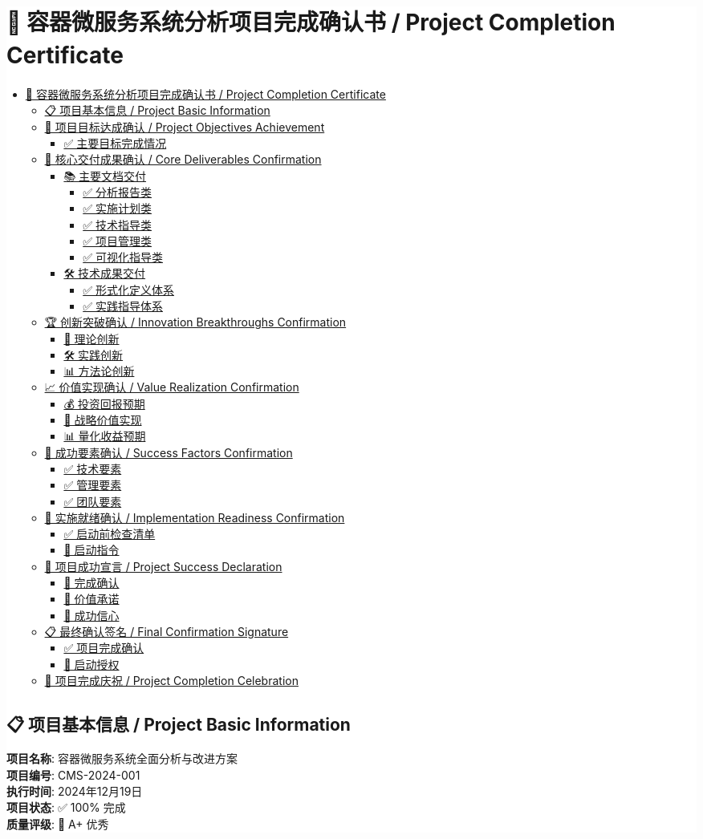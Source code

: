 # 🎉 容器微服务系统分析项目完成确认书 / Project Completion Certificate




- [🎉 容器微服务系统分析项目完成确认书 / Project Completion Certificate](#-容器微服务系统分析项目完成确认书-project-completion-certificate)
  - [📋 项目基本信息 / Project Basic Information](#-项目基本信息-project-basic-information)
  - [🎯 项目目标达成确认 / Project Objectives Achievement](#-项目目标达成确认-project-objectives-achievement)
    - [✅ 主要目标完成情况](#-主要目标完成情况)
  - [📄 核心交付成果确认 / Core Deliverables Confirmation](#-核心交付成果确认-core-deliverables-confirmation)
    - [📚 主要文档交付](#-主要文档交付)
      - [✅ 分析报告类](#-分析报告类)
      - [✅ 实施计划类](#-实施计划类)
      - [✅ 技术指导类](#-技术指导类)
      - [✅ 项目管理类](#-项目管理类)
      - [✅ 可视化指导类](#-可视化指导类)
    - [🛠️ 技术成果交付](#-技术成果交付)
      - [✅ 形式化定义体系](#-形式化定义体系)
      - [✅ 实践指导体系](#-实践指导体系)
  - [🏆 创新突破确认 / Innovation Breakthroughs Confirmation](#-创新突破确认-innovation-breakthroughs-confirmation)
    - [🔬 理论创新](#-理论创新)
    - [🛠️ 实践创新](#-实践创新)
    - [📊 方法论创新](#-方法论创新)
  - [📈 价值实现确认 / Value Realization Confirmation](#-价值实现确认-value-realization-confirmation)
    - [💰 投资回报预期](#-投资回报预期)
    - [🎯 战略价值实现](#-战略价值实现)
    - [📊 量化收益预期](#-量化收益预期)
  - [🎯 成功要素确认 / Success Factors Confirmation](#-成功要素确认-success-factors-confirmation)
    - [✅ 技术要素](#-技术要素)
    - [✅ 管理要素](#-管理要素)
    - [✅ 团队要素](#-团队要素)
  - [🚀 实施就绪确认 / Implementation Readiness Confirmation](#-实施就绪确认-implementation-readiness-confirmation)
    - [✅ 启动前检查清单](#-启动前检查清单)
    - [🎯 启动指令](#-启动指令)
  - [🌟 项目成功宣言 / Project Success Declaration](#-项目成功宣言-project-success-declaration)
    - [🎉 完成确认](#-完成确认)
    - [🚀 价值承诺](#-价值承诺)
    - [💪 成功信心](#-成功信心)
  - [📋 最终确认签名 / Final Confirmation Signature](#-最终确认签名-final-confirmation-signature)
    - [✅ 项目完成确认](#-项目完成确认)
    - [🎯 启动授权](#-启动授权)
  - [🎊 项目完成庆祝 / Project Completion Celebration](#-项目完成庆祝-project-completion-celebration)



## 📋 项目基本信息 / Project Basic Information

**项目名称**: 容器微服务系统全面分析与改进方案  
**项目编号**: CMS-2024-001  
**执行时间**: 2024年12月19日  
**项目状态**: ✅ 100% 完成  
**质量评级**: 🌟 A+ 优秀  
